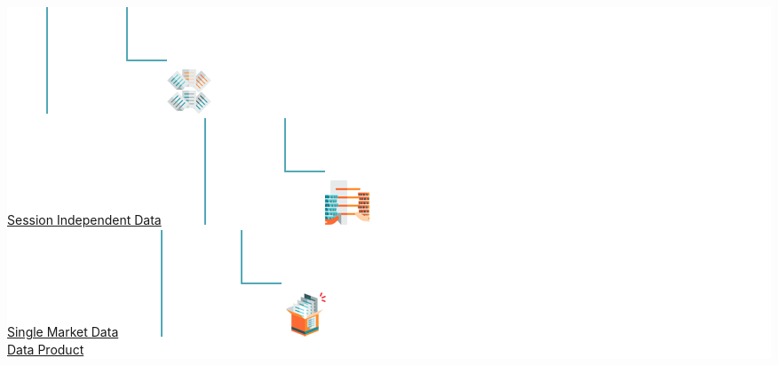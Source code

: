<tr><td></td><td><img src='images/icons/tree-connector-line.png' /></td><td><img src='images/icons/tree-connector-elbow.png' /></td><td><a href='#session-independent-data' data-toggle='tooltip' data-original-title='{{site.data.network.session_independent_data}}'><img src='images/icons/session-independent-data.png' /><br />Session Independent Data</a></td><td></td><td></td><td></td><td></td><td></td><td></td></tr>
<tr><td></td><td><img src='images/icons/tree-connector-line.png' /></td><td></td><td><img src='images/icons/tree-connector-elbow.png' /></td><td><a href='#single-market-data' data-toggle='tooltip' data-original-title='{{site.data.network.single_market_data}}'><img src='images/icons/single-market-data.png' /><br />Single Market Data</a></td><td></td><td></td><td></td><td></td><td></td></tr>
<tr><td></td><td><img src='images/icons/tree-connector-line.png' /></td><td></td><td></td><td><img src='images/icons/tree-connector-elbow.png' /></td><td><a href='#data-product' data-toggle='tooltip' data-original-title='{{site.data.network.data_product}}'><img src='images/icons/data-product.png' /><br />Data Product</a></td><td></td><td></td><td></td><td></td></tr>